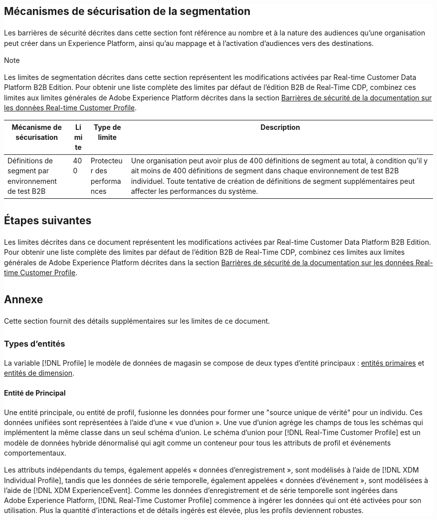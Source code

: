 ## Mécanismes de sécurisation de la segmentation

Les barrières de sécurité décrites dans cette section font référence au nombre et à la nature des audiences qu’une organisation peut créer dans un Experience Platform, ainsi qu’au mappage et à l’activation d’audiences vers des destinations.

>[!NOTE]
>
>Les limites de segmentation décrites dans cette section représentent les modifications activées par Real-time Customer Data Platform B2B Edition. Pour obtenir une liste complète des limites par défaut de l’édition B2B de Real-Time CDP, combinez ces limites aux limites générales de Adobe Experience Platform décrites dans la section [Barrières de sécurité de la documentation sur les données Real-time Customer Profile](../profile/guardrails.md).

| Mécanisme de sécurisation | Limite | Type de limite | Description |
| --------- | ----- | ---------- | ----------- |
| Définitions de segment par environnement de test B2B | 400 | Protecteur des performances | Une organisation peut avoir plus de 400 définitions de segment au total, à condition qu’il y ait moins de 400 définitions de segment dans chaque environnement de test B2B individuel. Toute tentative de création de définitions de segment supplémentaires peut affecter les performances du système. |

## Étapes suivantes

Les limites décrites dans ce document représentent les modifications activées par Real-time Customer Data Platform B2B Edition. Pour obtenir une liste complète des limites par défaut de l’édition B2B de Real-Time CDP, combinez ces limites aux limites générales de Adobe Experience Platform décrites dans la section [Barrières de sécurité de la documentation sur les données Real-time Customer Profile](../profile/guardrails.md).

## Annexe

Cette section fournit des détails supplémentaires sur les limites de ce document.

### Types d’entités

La variable [!DNL Profile] le modèle de données de magasin se compose de deux types d’entité principaux : [entités primaires](#primary-entity) et [entités de dimension](#dimension-entity).

#### Entité de Principal

Une entité principale, ou entité de profil, fusionne les données pour former une &quot;source unique de vérité&quot; pour un individu. Ces données unifiées sont représentées à l’aide d’une « vue d’union ». Une vue d’union agrège les champs de tous les schémas qui implémentent la même classe dans un seul schéma d’union. Le schéma d’union pour [!DNL Real-Time Customer Profile] est un modèle de données hybride dénormalisé qui agit comme un conteneur pour tous les attributs de profil et événements comportementaux.

Les attributs indépendants du temps, également appelés « données d’enregistrement », sont modélisés à l’aide de [!DNL XDM Individual Profile], tandis que les données de série temporelle, également appelées « données d’événement », sont modélisées à l’aide de [!DNL XDM ExperienceEvent]. Comme les données d’enregistrement et de série temporelle sont ingérées dans Adobe Experience Platform, [!DNL Real-Time Customer Profile] commence à ingérer les données qui ont été activées pour son utilisation. Plus la quantité d’interactions et de détails ingérés est élevée, plus les profils deviennent robustes.

